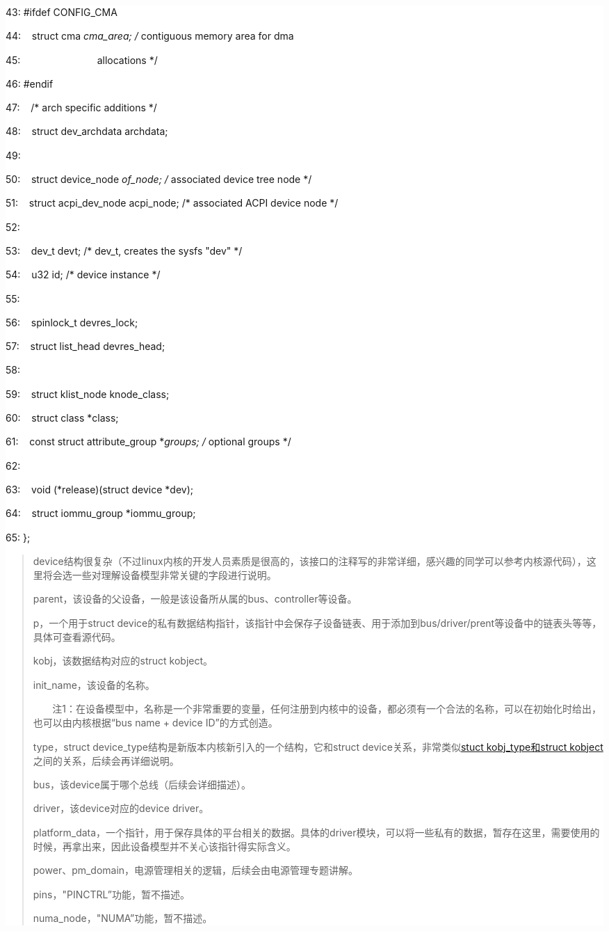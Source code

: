  43: #ifdef CONFIG_CMA

 44:    struct cma *cma_area; /* contiguous memory area for dma

 45:                            allocations */

 46: #endif

 47:    /* arch specific additions */

 48:    struct dev_archdata archdata;

 49:  

 50:    struct device_node  *of_node; /* associated device tree node */

 51:    struct acpi_dev_node    acpi_node; /* associated ACPI device node */

 52:  

 53:    dev_t           devt; /* dev_t, creates the sysfs "dev" */

 54:    u32         id; /* device instance */

 55:  

 56:    spinlock_t      devres_lock;

 57:    struct list_head    devres_head;

 58:  

 59:    struct klist_node   knode_class;

 60:    struct class *class;

 61:    const struct attribute_group **groups; /* optional groups */

 62:  

 63:    void (*release)(struct device *dev);

 64:    struct iommu_group  *iommu_group;

 65: };

> device结构很复杂（不过linux内核的开发人员素质是很高的，该接口的注释写的非常详细，感兴趣的同学可以参考内核源代码），这里将会选一些对理解设备模型非常关键的字段进行说明。
> 
> parent，该设备的父设备，一般是该设备所从属的bus、controller等设备。
> 
> p，一个用于struct device的私有数据结构指针，该指针中会保存子设备链表、用于添加到bus/driver/prent等设备中的链表头等等，具体可查看源代码。
> 
> kobj，该数据结构对应的struct kobject。
> 
> init_name，该设备的名称。
> 
>        注1：在设备模型中，名称是一个非常重要的变量，任何注册到内核中的设备，都必须有一个合法的名称，可以在初始化时给出，也可以由内核根据“bus name + device ID”的方式创造。
> 
> type，struct device_type结构是新版本内核新引入的一个结构，它和struct device关系，非常类似[stuct kobj_type和struct kobject](http://www.wowotech.net/linux_kenrel/kobject.html)之间的关系，后续会再详细说明。
> 
> bus，该device属于哪个总线（后续会详细描述）。
> 
> driver，该device对应的device driver。
> 
> platform_data，一个指针，用于保存具体的平台相关的数据。具体的driver模块，可以将一些私有的数据，暂存在这里，需要使用的时候，再拿出来，因此设备模型并不关心该指针得实际含义。
> 
> power、pm_domain，电源管理相关的逻辑，后续会由电源管理专题讲解。
> 
> pins，"PINCTRL”功能，暂不描述。
> 
> numa_node，"NUMA”功能，暂不描述。
> 